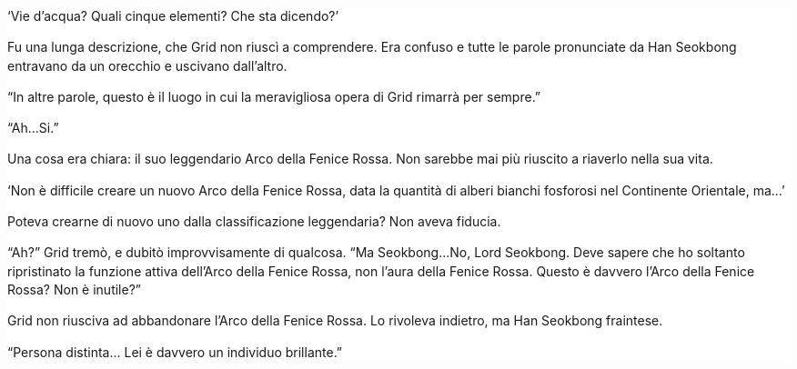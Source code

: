 



‘Vie d’acqua? Quali cinque elementi? Che sta dicendo?’






Fu una lunga descrizione, che Grid non riuscì a comprendere. Era confuso e tutte le parole pronunciate da Han Seokbong entravano da un orecchio e uscivano dall’altro.






“In altre parole, questo è il luogo in cui la meravigliosa opera di Grid rimarrà per sempre.”






“Ah…Si.”






Una cosa era chiara: il suo leggendario Arco della Fenice Rossa. Non sarebbe mai più riuscito a riaverlo nella sua vita.






‘Non è difficile creare un nuovo Arco della Fenice Rossa, data la quantità di alberi bianchi fosforosi nel Continente Orientale, ma...’






Poteva crearne di nuovo uno dalla classificazione leggendaria? Non aveva fiducia.






“Ah?” Grid tremò, e dubitò improvvisamente di qualcosa. “Ma Seokbong...No, Lord Seokbong. Deve sapere che ho soltanto ripristinato la funzione attiva dell’Arco della Fenice Rossa, non l’aura della Fenice Rossa. Questo è davvero l’Arco della Fenice Rossa? Non è inutile?”






Grid non riusciva ad abbandonare l’Arco della Fenice Rossa. Lo rivoleva indietro, ma Han Seokbong fraintese.






“Persona distinta… Lei è davvero un individuo brillante.”




